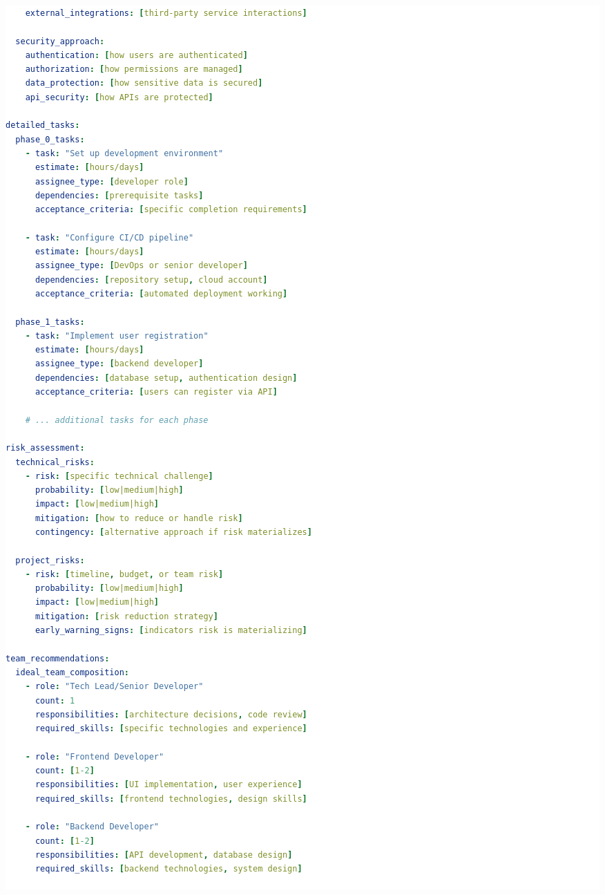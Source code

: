 ```yaml
    external_integrations: [third-party service interactions]
  
  security_approach:
    authentication: [how users are authenticated]
    authorization: [how permissions are managed]
    data_protection: [how sensitive data is secured]
    api_security: [how APIs are protected]

detailed_tasks:
  phase_0_tasks:
    - task: "Set up development environment"
      estimate: [hours/days]
      assignee_type: [developer role]
      dependencies: [prerequisite tasks]
      acceptance_criteria: [specific completion requirements]
    
    - task: "Configure CI/CD pipeline"
      estimate: [hours/days] 
      assignee_type: [DevOps or senior developer]
      dependencies: [repository setup, cloud account]
      acceptance_criteria: [automated deployment working]
  
  phase_1_tasks:
    - task: "Implement user registration"
      estimate: [hours/days]
      assignee_type: [backend developer]
      dependencies: [database setup, authentication design]
      acceptance_criteria: [users can register via API]
    
    # ... additional tasks for each phase

risk_assessment:
  technical_risks:
    - risk: [specific technical challenge]
      probability: [low|medium|high]
      impact: [low|medium|high]
      mitigation: [how to reduce or handle risk]
      contingency: [alternative approach if risk materializes]
  
  project_risks:
    - risk: [timeline, budget, or team risk]
      probability: [low|medium|high]
      impact: [low|medium|high] 
      mitigation: [risk reduction strategy]
      early_warning_signs: [indicators risk is materializing]

team_recommendations:
  ideal_team_composition:
    - role: "Tech Lead/Senior Developer"
      count: 1
      responsibilities: [architecture decisions, code review]
      required_skills: [specific technologies and experience]
    
    - role: "Frontend Developer"  
      count: [1-2]
      responsibilities: [UI implementation, user experience]
      required_skills: [frontend technologies, design skills]
    
    - role: "Backend Developer"
      count: [1-2] 
      responsibilities: [API development, database design]
      required_skills: [backend technologies, system design]
  
```